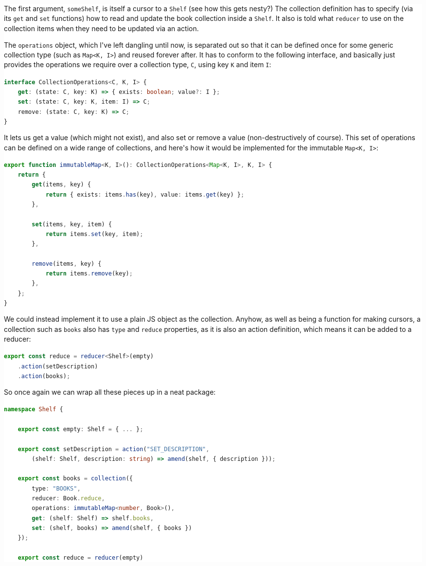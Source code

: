 The first argument, `someShelf`, is itself a cursor to a `Shelf` (see how this gets nesty?) The collection definition has to specify (via its `get` and `set` functions) how to read and update the book collection inside a `Shelf`. It also is told what `reducer` to use on the collection items when they need to be updated via an action.

The `operations` object, which I've left dangling until now, is separated out so that it can be defined once for some generic collection type (such as `Map<K, I>`) and reused forever after. It has to conform to the following interface, and basically just provides the operations we require over a collection type, `C`, using key `K` and item `I`:

```ts
interface CollectionOperations<C, K, I> {
    get: (state: C, key: K) => { exists: boolean; value?: I };
    set: (state: C, key: K, item: I) => C;
    remove: (state: C, key: K) => C;
}
```

It lets us get a value (which might not exist), and also set or remove a value (non-destructively of course). This set of operations can be defined on a wide range of collections, and here's how it would be implemented for the immutable `Map<K, I>`:

```ts
export function immutableMap<K, I>(): CollectionOperations<Map<K, I>, K, I> {
    return {
        get(items, key) {
            return { exists: items.has(key), value: items.get(key) };
        },

        set(items, key, item) {
            return items.set(key, item);
        },

        remove(items, key) {
            return items.remove(key);
        },
    };
}
```

We could instead implement it to use a plain JS object as the collection. Anyhow, as well as being a function for making cursors, a collection such as `books` also has `type` and `reduce` properties, as it is also an action definition, which means it can be added to a reducer:

```ts
export const reduce = reducer<Shelf>(empty)
    .action(setDescription)
    .action(books);
```

So once again we can wrap all these pieces up in a neat package:

```ts
namespace Shelf {

    export const empty: Shelf = { ... };

    export const setDescription = action("SET_DESCRIPTION",
        (shelf: Shelf, description: string) => amend(shelf, { description }));

    export const books = collection({
        type: "BOOKS",
        reducer: Book.reduce,
        operations: immutableMap<number, Book>(),
        get: (shelf: Shelf) => shelf.books,
        set: (shelf, books) => amend(shelf, { books })
    });

    export const reduce = reducer(empty)
```